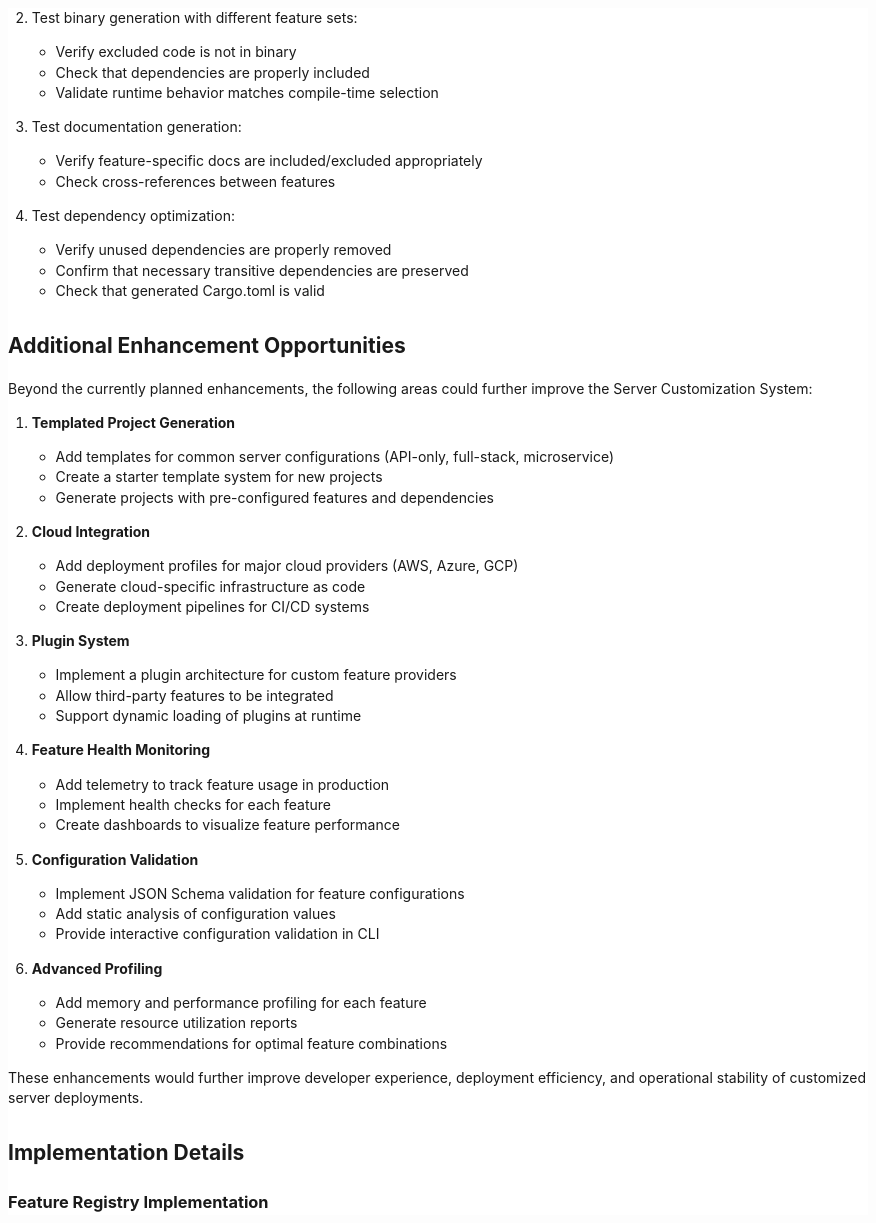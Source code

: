 2. Test binary generation with different feature sets:
   - Verify excluded code is not in binary
   - Check that dependencies are properly included
   - Validate runtime behavior matches compile-time selection

3. Test documentation generation:
   - Verify feature-specific docs are included/excluded appropriately
   - Check cross-references between features 

4. Test dependency optimization:
   - Verify unused dependencies are properly removed
   - Confirm that necessary transitive dependencies are preserved
   - Check that generated Cargo.toml is valid 

## Additional Enhancement Opportunities

Beyond the currently planned enhancements, the following areas could further improve the Server Customization System:

1. **Templated Project Generation**
   - Add templates for common server configurations (API-only, full-stack, microservice)
   - Create a starter template system for new projects
   - Generate projects with pre-configured features and dependencies

2. **Cloud Integration**
   - Add deployment profiles for major cloud providers (AWS, Azure, GCP)
   - Generate cloud-specific infrastructure as code
   - Create deployment pipelines for CI/CD systems

3. **Plugin System**
   - Implement a plugin architecture for custom feature providers
   - Allow third-party features to be integrated
   - Support dynamic loading of plugins at runtime

4. **Feature Health Monitoring**
   - Add telemetry to track feature usage in production
   - Implement health checks for each feature
   - Create dashboards to visualize feature performance

5. **Configuration Validation**
   - Implement JSON Schema validation for feature configurations
   - Add static analysis of configuration values
   - Provide interactive configuration validation in CLI

6. **Advanced Profiling**
   - Add memory and performance profiling for each feature
   - Generate resource utilization reports
   - Provide recommendations for optimal feature combinations

These enhancements would further improve developer experience, deployment efficiency, and operational stability of customized server deployments.

## Implementation Details

### Feature Registry Implementation
